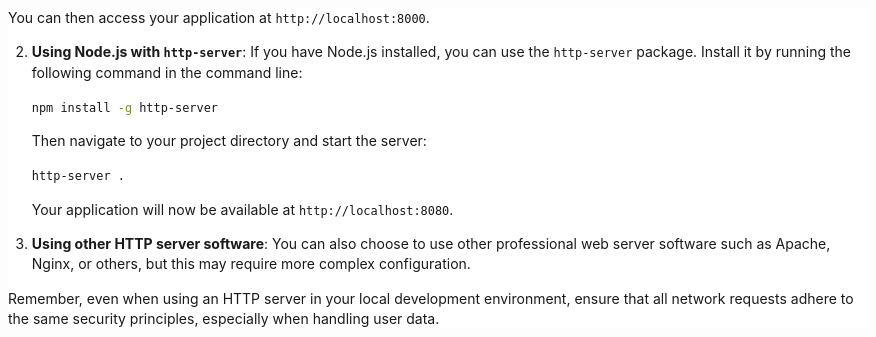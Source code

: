    You can then access your application at `http://localhost:8000`.

2. **Using Node.js with `http-server`**:
   If you have Node.js installed, you can use the `http-server` package. Install it by running the following command in the command line:

   ```bash
   npm install -g http-server
   ```

   Then navigate to your project directory and start the server:

   ```bash
   http-server .
   ```

   Your application will now be available at `http://localhost:8080`.

3. **Using other HTTP server software**:
   You can also choose to use other professional web server software such as Apache, Nginx, or others, but this may require more complex configuration.

Remember, even when using an HTTP server in your local development environment, ensure that all network requests adhere to the same security principles, especially when handling user data.
